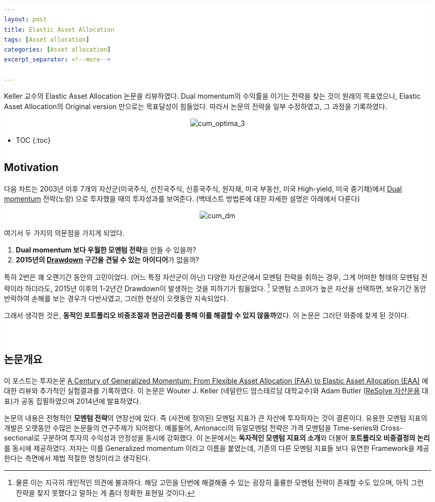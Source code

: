 ```yaml
---
layout: post
title: Elastic Asset Allocation
tags: [Asset allocation]
categories: [Asset allocation]
excerpt_separator: <!--more-->

---
```


Keller 교수의 Elastic Asset Allocation 논문을 리뷰하였다. Dual momentum의 수익률을 이기는 전략을 찾는 것이 원래의 목표였으나, Elastic Asset Allocation의 Original version 만으로는 목표달성이 힘들었다. 따라서 논문의 전략을 일부 수정하였고, 그 과정을 기록하였다. 

<center><img src="https://gem763.github.io/assets/img/20180708/cum_optima_3.PNG" alt="cum_optima_3"/></center>



* TOC
{:toc}

## Motivation
다음 차트는 2003년 이후 7개의 자산군(미국주식, 선진국주식, 신흥국주식, 원자재, 미국 부동산, 미국 High-yield, 미국 중기채)에서 [Dual momentum]((https://books.google.co.kr/books/about/Dual_Momentum_Investing_An_Innovative_St.html?id=PVGoBAAAQBAJ&source=kp_cover&redir_esc=y)) 전략(노랑) 으로 투자했을 때의 투자성과를 보여준다. (백테스트 방법론에 대한 자세한 설명은 아래에서 다룬다)

<center><img src="https://gem763.github.io/assets/img/20180708/cum_dm.PNG" alt="cum_dm"/></center>

여기서 두 가지의 의문점을 가지게 되었다. 
1. **Dual momentum 보다 우월한 모멘텀 전략**을 만들 수 있을까?
2. **2015년의 [Drawdown](https://gem763.github.io/investment%20base/%ED%88%AC%EC%9E%90%EC%84%B1%EA%B3%BC%EC%9D%98-%EC%B8%A1%EC%A0%95.html#mdd) 구간을 견딜 수 있는 아이디어**가 없을까?

특히 2번은 꽤 오랜기간 동안의 고민이었다. (어느 특정 자산군이 아닌) 다양한 자산군에서 모멘텀 전략을 취하는 경우, 그게 어떠한 형태의 모멘텀 전략이라 하더라도, 2015년 이후의 1-2년간 Drawdown이 발생하는 것을 피하기가 힘들었다. [^long_worry] 모멘텀 스코어가 높은 자산을 선택하면, 보유기간 동안 반락하여 손해를 보는 경우가 다반사였고, 그러한 현상이 오랫동안 지속되었다. 

[^long_worry]: 물론 이는 지극히 개인적인 의견에 불과하다. 해당 고민을 단번에 해결해줄 수 있는 굉장히 훌륭한 모멘텀 전략이 존재할 수도 있으며, 아직 그런 전략을 찾지 못했다고 말하는 게 좀더 정확한 표현일 것이다. 

그래서 생각한 것은, **동적인 포트폴리오 비중조절과 현금관리를 통해 이를 해결할 수 있지 않을까**였다. 이 논문은 그러던 와중에 찾게 된 것이다. 

<br/>

## 논문개요
이 포스트는 투자논문 [A Century of Generalized Momentum: From Flexible Asset Allocation (FAA) to Elastic Asset Allocation (EAA)](https://papers.ssrn.com/sol3/papers.cfm?abstract_id=2543979) 에 대한 리뷰와 추가적인 실험결과를 기록하였다. 이 논문은 Wouter J. Keller (네덜란드 암스테르담 대학교수)와 Adam Butler ([ReSolve 자산운용](https://investresolve.com) 대표)가 공동 집필하였으며 2014년에 발표하였다. 

논문의 내용은 전형적인 **모멘텀 전략**의 연장선에 있다. 즉 (사전에 정의된) 모멘텀 지표가 큰 자산에 투자하자는 것이 결론이다. 유용한 모멘텀 지표의 개발은 오랫동안 수많은 논문들의 연구주제가 되어왔다. 예를들어, Antonacci의 듀얼모멘텀 전략은 가격 모멘텀을 Time-series와 Cross-sectional로 구분하여 투자의 수익성과 안정성을 동시에 강화했다. 이 논문에서는 **독자적인 모멘텀 지표의 소개**와 더불어 **포트폴리오 비중결정의 논리**를 동시에 제공하였다. 저자는 이를 Generalized momentum 이라고 이름을 붙였는데, 기존의 다른 모멘텀 지표들 보다 유연한 Framework을 제공한다는 측면에서 제법 적절한 명칭이라고 생각된다. 




[^less12m]: 다른 논문들에서의 실험에 의하면, 12개월 이내의 수익률과 미래의 수익률은 (+)의 상관관계가 있다(즉 예측력이 있다)고 알려져있다. 반면 12개월 이상의 긴 수익률은 Mean-reverting 가능성이 높다고 한다. [Asness의 논문(2012)](https://papers.ssrn.com/sol3/papers.cfm?abstract_id=2174501) 참고. 
[^multi_mix]: 여러 구간의 수익률을 조합하여 가격모멘텀 지표로 활용하는 것은 꾸준히 시도되어 왔다. [Faber의 논문(2010)](https://papers.ssrn.com/sol3/papers.cfm?abstract_id=1585517)과 [Hurst의 논문(2012)](https://papers.ssrn.com/sol3/papers.cfm?abstract_id=2993026)을 참고. 
[^el]: Elasticity라고 불리는 이유는, <span><script type="math/tex">\mathbf{R}_i</script></span>, <span><script type="math/tex">\mathbf{C}_i</script></span>, <span><script type="math/tex">\mathbf{V}_i</script></span> 값의 변화에 대해 <span><script type="math/tex">z_i</script></span>가 얼마나 탄력적으로 변동하는 지를 결정하는 상수이기 때문인 것으로 보인다. 한편, 논문의 Notation과 다르므로 유의하기 바란다. 논문에서는 <span><script type="math/tex">\alpha, \beta, \gamma</script></span> 가 아니라 <span><script type="math/tex">wR, wC, wV</script></span> 라고 표기하였다. 취향의 차이임을 밝힌다. 
[^wlog]: Without Loss of Generality (WLOG)
[^calmar_scatter]: MDD를 <span><script type="math/tex">x</script></span> 축에, CAGR을 <span><script type="math/tex">y</script></span> 축에 그려넣는다. Risk-Return profile과 같은 개념이라고 생각하면 된다. 